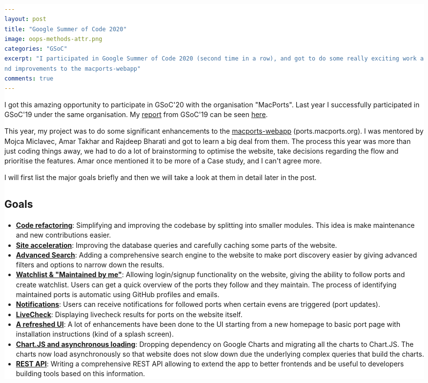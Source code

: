 ```yaml
---
layout: post
title: "Google Summer of Code 2020"
image: oops-methods-attr.png
categories: "GSoC"
excerpt: "I participated in Google Summer of Code 2020 (second time in a row), and got to do some really exciting work and improvements to the macports-webapp"
comments: true
---
```


I got this amazing opportunity to participate in GSoC'20 with the organisation "MacPorts". Last year I successfully
participated in GSoC'19 under the same organisation. My [report](/gsoc19-report/) from GSoC'19 can be seen [here](/gsoc19-report/).

This year, my project was to do some significant enhancements to the [macports-webapp](https://github.com/macports/macports-webapp) (ports.macports.org). I was mentored by Mojca Miclavec, Amar Takhar and Rajdeep Bharati and got to learn a big deal from them. The process this year was more than just coding things away, we had to do a lot of brainstorming to optimise the website, take decisions regarding the flow and prioritise the features. Amar once mentioned it to be more of a Case study, and I can't agree more.

I will first list the major goals briefly and then we will take a look at them in detail later in the post.

## Goals

- <ins>**Code refactoring**</ins>: Simplifying and improving the codebase by splitting into smaller modules. This idea is 
make maintenance and new contributions easier.
- <ins>**Site acceleration**</ins>: Improving the database queries and carefully caching some parts of the website.
- <ins>**Advanced Search**</ins>: Adding a comprehensive search engine to the website to make port discovery easier by giving
advanced filters and options to narrow down the results.
- <ins>**Watchlist & "Maintained by me"**</ins>: Allowing login/signup functionality on the website, giving the ability to follow ports and create
watchlist. Users can get a quick overview of the ports they follow and they maintain. The process of identifying maintained ports is automatic using
GitHub profiles and emails.
- <ins>**Notifications**</ins>: Users can receive notifications for followed ports when certain evens are triggered (port updates).
- <ins>**LiveCheck**</ins>: Displaying livecheck results for ports on the website itself.
- <ins>**A refreshed UI**</ins>: A lot of enhancements have been done to the UI starting from a new homepage to basic port page with
installation instructions (kind of a splash screen).
- <ins>**Chart.JS and asynchronous loading**</ins>: Dropping dependency on Google Charts and migrating all the charts to Chart.JS. The charts
now load asynchronously so that website does not slow down due the underlying complex queries that build the charts.
- <ins>**REST API**</ins>: Writing a comprehensive REST API allowing to extend the app to better frontends and be useful to developers building tools based on this information.

